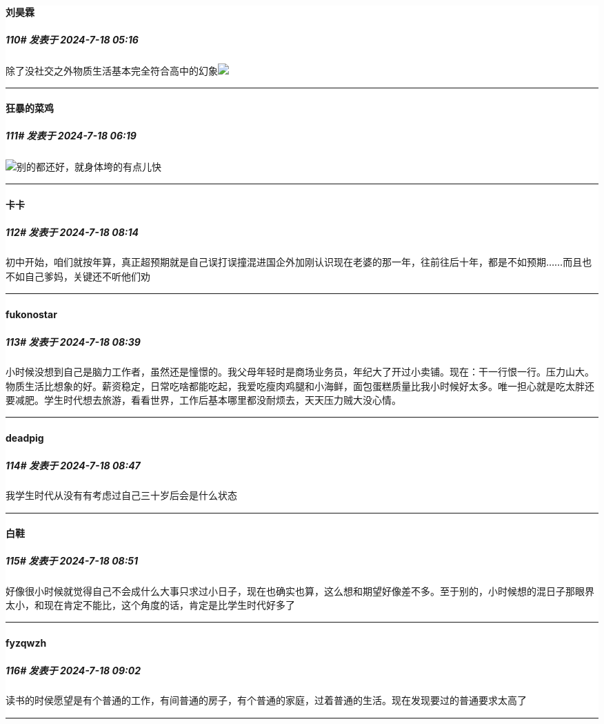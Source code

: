 ####  刘昊霖  
##### 110#       发表于 2024-7-18 05:16

除了没社交之外物质生活基本完全符合高中的幻象<img src="https://static.saraba1st.com/image/smiley/face2017/067.png" referrerpolicy="no-referrer">


*****

####  狂暴的菜鸡  
##### 111#       发表于 2024-7-18 06:19

<img src="https://static.saraba1st.com/image/smiley/face2017/119.png" referrerpolicy="no-referrer">别的都还好，就身体垮的有点儿快


*****

####  卡卡  
##### 112#       发表于 2024-7-18 08:14

初中开始，咱们就按年算，真正超预期就是自己误打误撞混进国企外加刚认识现在老婆的那一年，往前往后十年，都是不如预期……而且也不如自己爹妈，关键还不听他们劝


*****

####  fukonostar  
##### 113#       发表于 2024-7-18 08:39

小时候没想到自己是脑力工作者，虽然还是憧憬的。我父母年轻时是商场业务员，年纪大了开过小卖铺。现在：干一行恨一行。压力山大。物质生活比想象的好。薪资稳定，日常吃啥都能吃起，我爱吃瘦肉鸡腿和小海鲜，面包蛋糕质量比我小时候好太多。唯一担心就是吃太胖还要减肥。学生时代想去旅游，看看世界，工作后基本哪里都没耐烦去，天天压力贼大没心情。


*****

####  deadpig  
##### 114#       发表于 2024-7-18 08:47

我学生时代从没有有考虑过自己三十岁后会是什么状态


*****

####  白鞋  
##### 115#       发表于 2024-7-18 08:51

好像很小时候就觉得自己不会成什么大事只求过小日子，现在也确实也算，这么想和期望好像差不多。至于别的，小时候想的混日子那眼界太小，和现在肯定不能比，这个角度的话，肯定是比学生时代好多了


*****

####  fyzqwzh  
##### 116#       发表于 2024-7-18 09:02

读书的时侯愿望是有个普通的工作，有间普通的房子，有个普通的家庭，过着普通的生活。现在发现要过的普通要求太高了


*****
